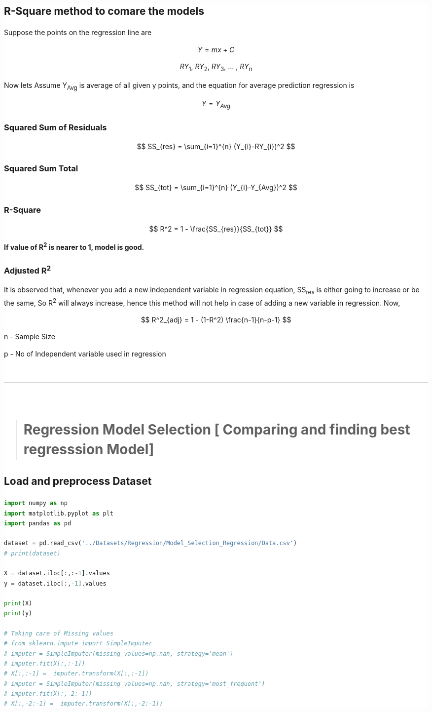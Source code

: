 ## R-Square method to comare the models

Suppose the points on the regression line are

$$ Y = mx + C $$

$$ RY_{1}, \  RY_{2}, \  RY_{3}, \  ... \  , \  RY_{n} $$

Now lets Assume Y<sub>Avg</sub> is average of all given y points, and the equation for average prediction regression is

$$ Y = Y_{Avg} $$

### Squared Sum of Residuals 
$$ SS_{res} = \sum_{i=1}^{n} (Y_{i}-RY_{i})^2 $$

### Squared Sum Total
$$ SS_{tot} = \sum_{i=1}^{n} (Y_{i}-Y_{Avg})^2 $$

### R-Square
$$ R^2 = 1 - \frac{SS_{res}}{SS_{tot}} $$

**If value of  R<sup>2</sup> is nearer to 1, model is good.**

### Adjusted R<sup>2</sup>

It is observed that, whenever you add a new independent variable in regression equation, SS<sub>res</sub> is either going to increase or be the same, So R<sup>2</sup> will always increase, hence this method will not help in case of adding a new variable in regression.
Now, 

$$ R^2_{adj} = 1 - (1-R^2) \frac{n-1}{n-p-1} $$

n - Sample Size

p - No of Independent variable used in regression

<br/>
<hr/>
<br/>

> # Regression Model Selection [ Comparing and finding best regresssion Model]

## Load and preprocess Dataset

```python
import numpy as np
import matplotlib.pyplot as plt
import pandas as pd

dataset = pd.read_csv('../Datasets/Regression/Model_Selection_Regression/Data.csv')
# print(dataset)

X = dataset.iloc[:,:-1].values
y = dataset.iloc[:,-1].values

print(X)
print(y)

# Taking care of Missing values
# from sklearn.impute import SimpleImputer 
# imputer = SimpleImputer(missing_values=np.nan, strategy='mean')
# imputer.fit(X[:,:-1])
# X[:,:-1] =  imputer.transform(X[:,:-1])
# imputer = SimpleImputer(missing_values=np.nan, strategy='most_frequent')
# imputer.fit(X[:,-2:-1])
# X[:,-2:-1] =  imputer.transform(X[:,-2:-1])
```